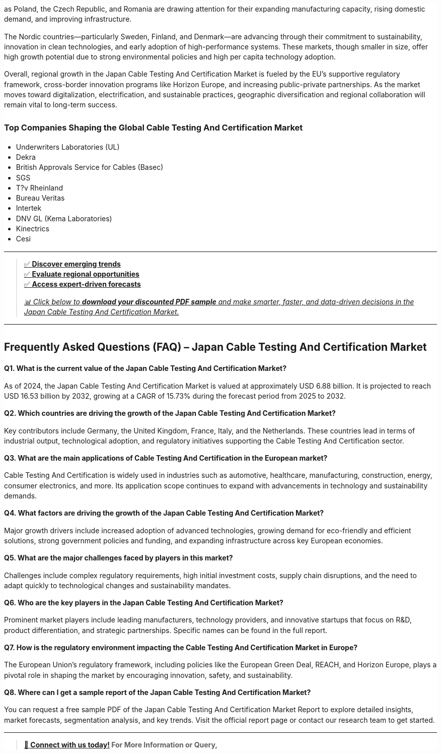 as Poland, the Czech Republic, and Romania are drawing attention for their expanding manufacturing capacity, rising domestic demand, and improving infrastructure.</p><p>The Nordic countries&mdash;particularly Sweden, Finland, and Denmark&mdash;are advancing through their commitment to sustainability, innovation in clean technologies, and early adoption of high-performance systems. These markets, though smaller in size, offer high growth potential due to strong environmental policies and high per capita technology adoption.</p><p>Overall, regional growth in the Japan Cable Testing And Certification Market is fueled by the EU&rsquo;s supportive regulatory framework, cross-border innovation programs like Horizon Europe, and increasing public-private partnerships. As the market moves toward digitalization, electrification, and sustainable practices, geographic diversification and regional collaboration will remain vital to long-term success.</p><p><h3>Top Companies Shaping the Global Cable Testing And Certification Market </h3><ul><li>Underwriters Laboratories (UL)</li><li>Dekra</li><li>British Approvals Service for Cables (Basec)</li><li>SGS</li><li>T?v Rheinland</li><li>Bureau Veritas</li><li>Intertek</li><li>DNV GL (Kema Laboratories)</li><li>Kinectrics</li><li>Cesi</li></ul></p><hr /><blockquote><p><a href="https://www.marketresearchintellect.com/ask-for-discount/?rid=387339&amp;amp;utm_source=Github-JP&amp;amp;utm_medium=047">✅ <strong data-start="617" data-end="645">Discover emerging trends</strong></a><br data-start="645" data-end="648" /><a href="https://www.marketresearchintellect.com/ask-for-discount/?rid=387339&amp;amp;utm_source=Github-JP&amp;amp;utm_medium=047"> ✅ <strong data-start="650" data-end="685">Evaluate regional opportunities</strong></a><br data-start="685" data-end="688" /><a href="https://www.marketresearchintellect.com/ask-for-discount/?rid=387339&amp;amp;utm_source=Github-JP&amp;amp;utm_medium=047"> ✅ <strong data-start="690" data-end="724">Access expert-driven forecasts</strong></a></p><p class="" data-start="728" data-end="864"><em><a href="https://www.marketresearchintellect.com/ask-for-discount/?rid=387339&amp;amp;utm_source=Github-JP&amp;amp;utm_medium=047">📊 Click below to <strong data-start="746" data-end="785">download your discounted PDF sample</strong> and make smarter, faster, and data-driven decisions in the Japan Cable Testing And Certification Market.</a></em></p></blockquote><hr /><h2>Frequently Asked Questions (FAQ) &ndash; Japan Cable Testing And Certification Market</h2><p><strong>Q1. What is the current value of the Japan Cable Testing And Certification Market?</strong></p><p>As of 2024, the Japan Cable Testing And Certification Market is valued at approximately USD 6.88 billion. It is projected to reach USD 16.53 billion by 2032, growing at a CAGR of 15.73% during the forecast period from 2025 to 2032.</p><p><strong>Q2. Which countries are driving the growth of the Japan Cable Testing And Certification Market?</strong></p><p>Key contributors include Germany, the United Kingdom, France, Italy, and the Netherlands. These countries lead in terms of industrial output, technological adoption, and regulatory initiatives supporting the Cable Testing And Certification sector.</p><p><strong>Q3. What are the main applications of Cable Testing And Certification in the European market?</strong></p><p>Cable Testing And Certification is widely used in industries such as automotive, healthcare, manufacturing, construction, energy, consumer electronics, and more. Its application scope continues to expand with advancements in technology and sustainability demands.</p><p><strong>Q4. What factors are driving the growth of the Japan Cable Testing And Certification Market?</strong></p><p>Major growth drivers include increased adoption of advanced technologies, growing demand for eco-friendly and efficient solutions, strong government policies and funding, and expanding infrastructure across key European economies.</p><p><strong>Q5. What are the major challenges faced by players in this market?</strong></p><p>Challenges include complex regulatory requirements, high initial investment costs, supply chain disruptions, and the need to adapt quickly to technological changes and sustainability mandates.</p><p><strong>Q6. Who are the key players in the Japan Cable Testing And Certification Market?</strong></p><p>Prominent market players include leading manufacturers, technology providers, and innovative startups that focus on R&amp;D, product differentiation, and strategic partnerships. Specific names can be found in the full report.</p><p><strong>Q7. How is the regulatory environment impacting the Cable Testing And Certification Market in Europe?</strong></p><p>The European Union&rsquo;s regulatory framework, including policies like the European Green Deal, REACH, and Horizon Europe, plays a pivotal role in shaping the market by encouraging innovation, safety, and sustainability.</p><p><strong>Q8. Where can I get a sample report of the Japan Cable Testing And Certification Market?</strong></p><p>You can request a free sample PDF of the Japan Cable Testing And Certification Market Report to explore detailed insights, market forecasts, segmentation analysis, and key trends. Visit the official report page or contact our research team to get started.</p><hr /><blockquote><p><span class="font-[700]"><strong><a href="https://www.marketresearchintellect.com/product/global-cable-testing-and-certification-market-size-and-forecast/?utm_source=Linkedin&utm_medium=047">📩 Connect with us today!</a> For More Information or Query,